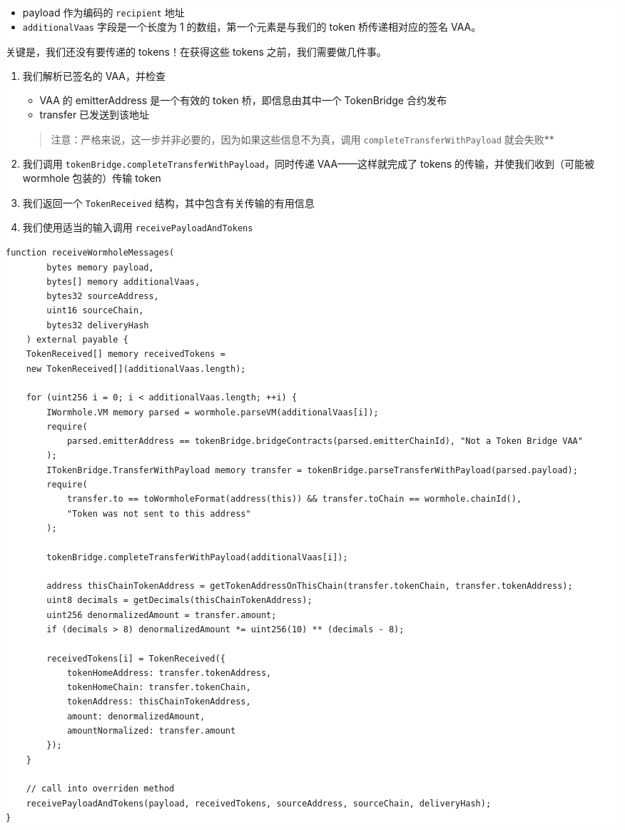* payload 作为编码的 `recipient` 地址
* `additionalVaas` 字段是一个长度为 1 的数组，第一个元素是与我们的 token 桥传递相对应的签名 VAA。

关键是，我们还没有要传递的 tokens！在获得这些 tokens 之前，我们需要做几件事。

1.  我们解析已签名的 VAA，并检查

    * VAA 的 emitterAddress 是一个有效的 token 桥，即信息由其中一个 TokenBridge 合约发布
    * transfer 已发送到该地址

    > 注意：严格来说，这一步并非必要的，因为如果这些信息不为真，调用 `completeTransferWithPayload` 就会失败\*\*
2. 我们调用 `tokenBridge.completeTransferWithPayload`，同时传递 VAA——这样就完成了 tokens 的传输，并使我们收到（可能被 wormhole 包装的）传输 token
3. 我们返回一个 `TokenReceived` 结构，其中包含有关传输的有用信息
4. 我们使用适当的输入调用 `receivePayloadAndTokens`

```solidity
function receiveWormholeMessages(
        bytes memory payload,
        bytes[] memory additionalVaas,
        bytes32 sourceAddress,
        uint16 sourceChain,
        bytes32 deliveryHash
    ) external payable {
    TokenReceived[] memory receivedTokens =
    new TokenReceived[](additionalVaas.length);

    for (uint256 i = 0; i < additionalVaas.length; ++i) {
        IWormhole.VM memory parsed = wormhole.parseVM(additionalVaas[i]);
        require(
            parsed.emitterAddress == tokenBridge.bridgeContracts(parsed.emitterChainId), "Not a Token Bridge VAA"
        );
        ITokenBridge.TransferWithPayload memory transfer = tokenBridge.parseTransferWithPayload(parsed.payload);
        require(
            transfer.to == toWormholeFormat(address(this)) && transfer.toChain == wormhole.chainId(),
            "Token was not sent to this address"
        );

        tokenBridge.completeTransferWithPayload(additionalVaas[i]);

        address thisChainTokenAddress = getTokenAddressOnThisChain(transfer.tokenChain, transfer.tokenAddress);
        uint8 decimals = getDecimals(thisChainTokenAddress);
        uint256 denormalizedAmount = transfer.amount;
        if (decimals > 8) denormalizedAmount *= uint256(10) ** (decimals - 8);

        receivedTokens[i] = TokenReceived({
            tokenHomeAddress: transfer.tokenAddress,
            tokenHomeChain: transfer.tokenChain,
            tokenAddress: thisChainTokenAddress,
            amount: denormalizedAmount,
            amountNormalized: transfer.amount
        });
    }

    // call into overriden method
    receivePayloadAndTokens(payload, receivedTokens, sourceAddress, sourceChain, deliveryHash);
}
```
